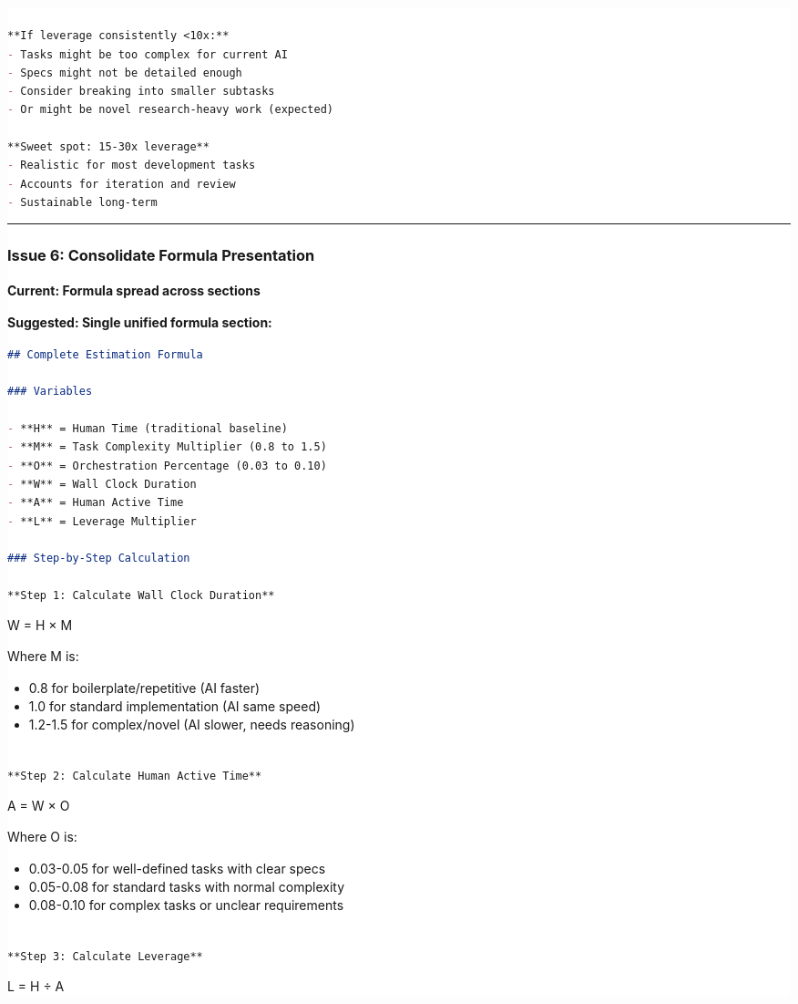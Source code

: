 ```markdown

**If leverage consistently <10x:**
- Tasks might be too complex for current AI
- Specs might not be detailed enough
- Consider breaking into smaller subtasks
- Or might be novel research-heavy work (expected)

**Sweet spot: 15-30x leverage**
- Realistic for most development tasks
- Accounts for iteration and review
- Sustainable long-term
```

---

### Issue 6: Consolidate Formula Presentation

**Current: Formula spread across sections**

**Suggested: Single unified formula section:**

```markdown
## Complete Estimation Formula

### Variables

- **H** = Human Time (traditional baseline)
- **M** = Task Complexity Multiplier (0.8 to 1.5)
- **O** = Orchestration Percentage (0.03 to 0.10)
- **W** = Wall Clock Duration
- **A** = Human Active Time
- **L** = Leverage Multiplier

### Step-by-Step Calculation

**Step 1: Calculate Wall Clock Duration**
```
W = H × M

Where M is:
- 0.8 for boilerplate/repetitive (AI faster)
- 1.0 for standard implementation (AI same speed)
- 1.2-1.5 for complex/novel (AI slower, needs reasoning)
```

**Step 2: Calculate Human Active Time**
```
A = W × O

Where O is:
- 0.03-0.05 for well-defined tasks with clear specs
- 0.05-0.08 for standard tasks with normal complexity
- 0.08-0.10 for complex tasks or unclear requirements
```

**Step 3: Calculate Leverage**
```
L = H ÷ A
